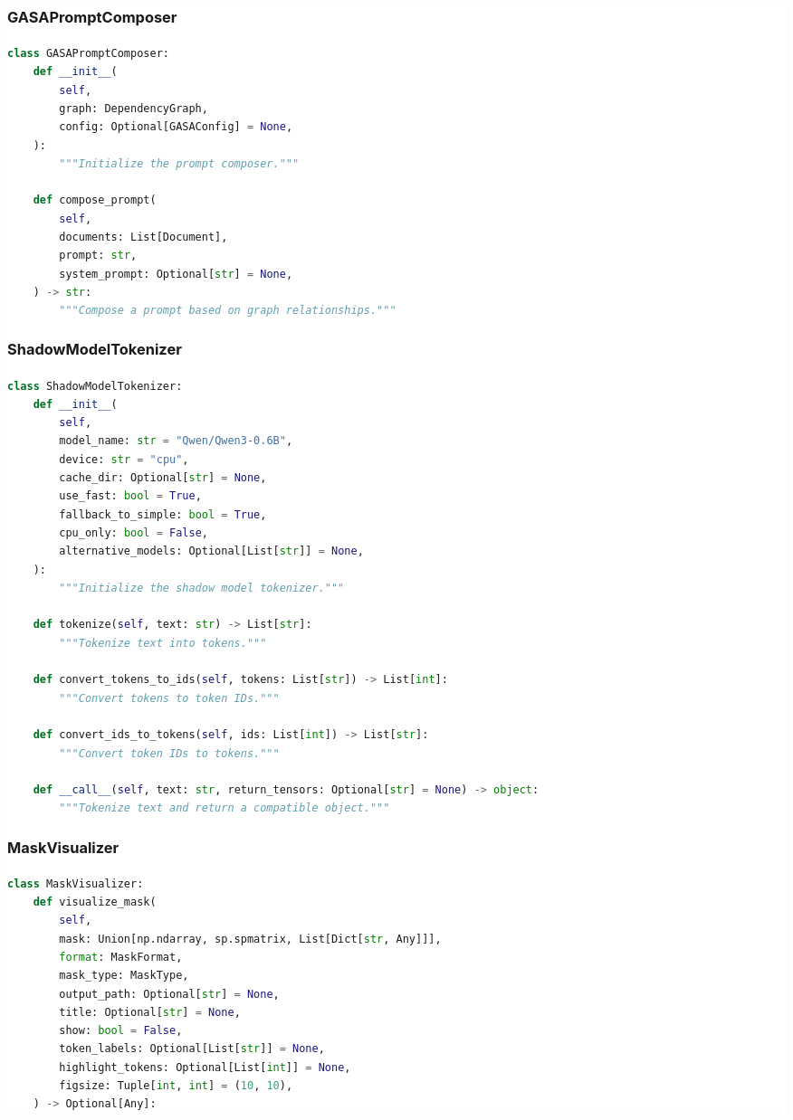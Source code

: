 ### GASAPromptComposer

```python
class GASAPromptComposer:
    def __init__(
        self,
        graph: DependencyGraph,
        config: Optional[GASAConfig] = None,
    ):
        """Initialize the prompt composer."""

    def compose_prompt(
        self,
        documents: List[Document],
        prompt: str,
        system_prompt: Optional[str] = None,
    ) -> str:
        """Compose a prompt based on graph relationships."""
```

### ShadowModelTokenizer

```python
class ShadowModelTokenizer:
    def __init__(
        self,
        model_name: str = "Qwen/Qwen3-0.6B",
        device: str = "cpu",
        cache_dir: Optional[str] = None,
        use_fast: bool = True,
        fallback_to_simple: bool = True,
        cpu_only: bool = False,
        alternative_models: Optional[List[str]] = None,
    ):
        """Initialize the shadow model tokenizer."""

    def tokenize(self, text: str) -> List[str]:
        """Tokenize text into tokens."""

    def convert_tokens_to_ids(self, tokens: List[str]) -> List[int]:
        """Convert tokens to token IDs."""

    def convert_ids_to_tokens(self, ids: List[int]) -> List[str]:
        """Convert token IDs to tokens."""

    def __call__(self, text: str, return_tensors: Optional[str] = None) -> object:
        """Tokenize text and return a compatible object."""
```

### MaskVisualizer

```python
class MaskVisualizer:
    def visualize_mask(
        self,
        mask: Union[np.ndarray, sp.spmatrix, List[Dict[str, Any]]],
        format: MaskFormat,
        mask_type: MaskType,
        output_path: Optional[str] = None,
        title: Optional[str] = None,
        show: bool = False,
        token_labels: Optional[List[str]] = None,
        highlight_tokens: Optional[List[int]] = None,
        figsize: Tuple[int, int] = (10, 10),
    ) -> Optional[Any]:
```